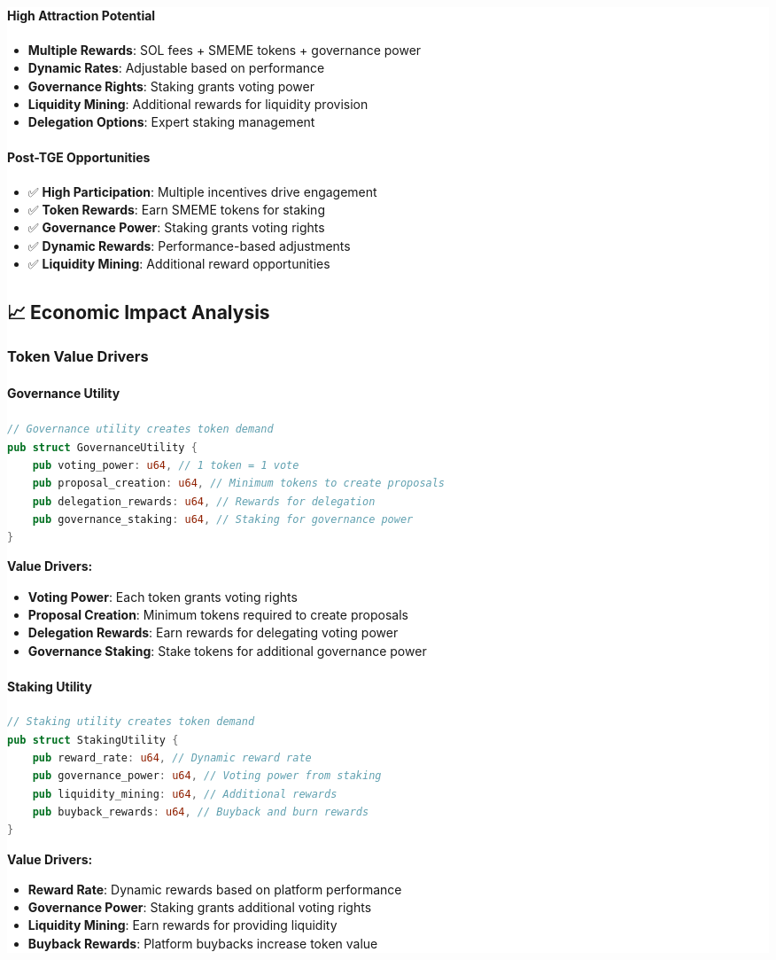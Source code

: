 #### **High Attraction Potential**
- **Multiple Rewards**: SOL fees + SMEME tokens + governance power
- **Dynamic Rates**: Adjustable based on performance
- **Governance Rights**: Staking grants voting power
- **Liquidity Mining**: Additional rewards for liquidity provision
- **Delegation Options**: Expert staking management

#### **Post-TGE Opportunities**
- ✅ **High Participation**: Multiple incentives drive engagement
- ✅ **Token Rewards**: Earn SMEME tokens for staking
- ✅ **Governance Power**: Staking grants voting rights
- ✅ **Dynamic Rewards**: Performance-based adjustments
- ✅ **Liquidity Mining**: Additional reward opportunities

## 📈 **Economic Impact Analysis**

### **Token Value Drivers**

#### **Governance Utility**
```rust
// Governance utility creates token demand
pub struct GovernanceUtility {
    pub voting_power: u64, // 1 token = 1 vote
    pub proposal_creation: u64, // Minimum tokens to create proposals
    pub delegation_rewards: u64, // Rewards for delegation
    pub governance_staking: u64, // Staking for governance power
}
```

**Value Drivers:**
- **Voting Power**: Each token grants voting rights
- **Proposal Creation**: Minimum tokens required to create proposals
- **Delegation Rewards**: Earn rewards for delegating voting power
- **Governance Staking**: Stake tokens for additional governance power

#### **Staking Utility**
```rust
// Staking utility creates token demand
pub struct StakingUtility {
    pub reward_rate: u64, // Dynamic reward rate
    pub governance_power: u64, // Voting power from staking
    pub liquidity_mining: u64, // Additional rewards
    pub buyback_rewards: u64, // Buyback and burn rewards
}
```

**Value Drivers:**
- **Reward Rate**: Dynamic rewards based on platform performance
- **Governance Power**: Staking grants additional voting rights
- **Liquidity Mining**: Earn rewards for providing liquidity
- **Buyback Rewards**: Platform buybacks increase token value
